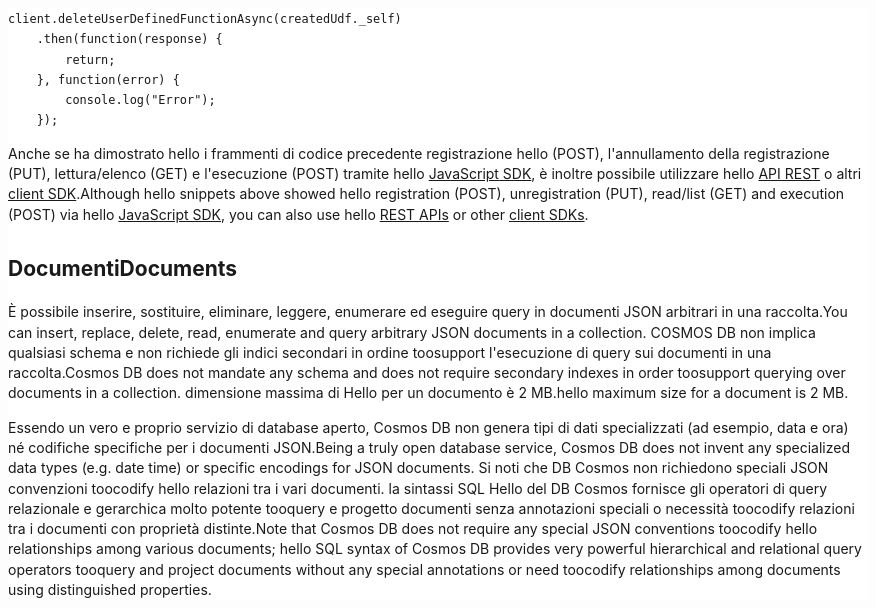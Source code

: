     client.deleteUserDefinedFunctionAsync(createdUdf._self)
        .then(function(response) {
            return;
        }, function(error) {
            console.log("Error");
        });

<span data-ttu-id="bdf31-359">Anche se ha dimostrato hello i frammenti di codice precedente registrazione hello (POST), l'annullamento della registrazione (PUT), lettura/elenco (GET) e l'esecuzione (POST) tramite hello [JavaScript SDK](https://github.com/Azure/azure-documentdb-js), è inoltre possibile utilizzare hello [API REST](/rest/api/documentdb/) o altri [client SDK](documentdb-sdk-dotnet.md).</span><span class="sxs-lookup"><span data-stu-id="bdf31-359">Although hello snippets above showed hello registration (POST), unregistration (PUT), read/list (GET) and execution (POST) via hello [JavaScript SDK](https://github.com/Azure/azure-documentdb-js), you can also use hello [REST APIs](/rest/api/documentdb/) or other [client SDKs](documentdb-sdk-dotnet.md).</span></span> 

## <a name="documents"></a><span data-ttu-id="bdf31-360">Documenti</span><span class="sxs-lookup"><span data-stu-id="bdf31-360">Documents</span></span>
<span data-ttu-id="bdf31-361">È possibile inserire, sostituire, eliminare, leggere, enumerare ed eseguire query in documenti JSON arbitrari in una raccolta.</span><span class="sxs-lookup"><span data-stu-id="bdf31-361">You can insert, replace, delete, read, enumerate and query arbitrary JSON documents in a collection.</span></span> <span data-ttu-id="bdf31-362">COSMOS DB non implica qualsiasi schema e non richiede gli indici secondari in ordine toosupport l'esecuzione di query sui documenti in una raccolta.</span><span class="sxs-lookup"><span data-stu-id="bdf31-362">Cosmos DB does not mandate any schema and does not require secondary indexes in order toosupport querying over documents in a collection.</span></span> <span data-ttu-id="bdf31-363">dimensione massima di Hello per un documento è 2 MB.</span><span class="sxs-lookup"><span data-stu-id="bdf31-363">hello maximum size for a document is 2 MB.</span></span>   

<span data-ttu-id="bdf31-364">Essendo un vero e proprio servizio di database aperto, Cosmos DB non genera tipi di dati specializzati (ad esempio, data e ora) né codifiche specifiche per i documenti JSON.</span><span class="sxs-lookup"><span data-stu-id="bdf31-364">Being a truly open database service, Cosmos DB does not invent any specialized data types (e.g. date time) or specific encodings for JSON documents.</span></span> <span data-ttu-id="bdf31-365">Si noti che DB Cosmos non richiedono speciali JSON convenzioni toocodify hello relazioni tra i vari documenti. la sintassi SQL Hello del DB Cosmos fornisce gli operatori di query relazionale e gerarchica molto potente tooquery e progetto documenti senza annotazioni speciali o necessità toocodify relazioni tra i documenti con proprietà distinte.</span><span class="sxs-lookup"><span data-stu-id="bdf31-365">Note that Cosmos DB does not require any special JSON conventions toocodify hello relationships among various documents; hello SQL syntax of Cosmos DB provides very powerful hierarchical and relational query operators tooquery and project documents without any special annotations or need toocodify relationships among documents using distinguished properties.</span></span>  
